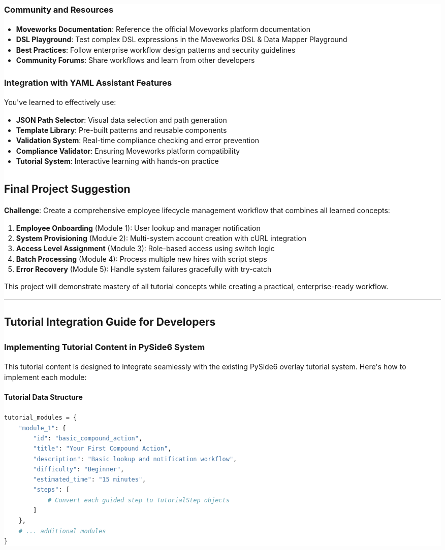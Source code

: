 ### Community and Resources
- **Moveworks Documentation**: Reference the official Moveworks platform documentation
- **DSL Playground**: Test complex DSL expressions in the Moveworks DSL & Data Mapper Playground
- **Best Practices**: Follow enterprise workflow design patterns and security guidelines
- **Community Forums**: Share workflows and learn from other developers

### Integration with YAML Assistant Features
You've learned to effectively use:
- **JSON Path Selector**: Visual data selection and path generation
- **Template Library**: Pre-built patterns and reusable components
- **Validation System**: Real-time compliance checking and error prevention
- **Compliance Validator**: Ensuring Moveworks platform compatibility
- **Tutorial System**: Interactive learning with hands-on practice

## Final Project Suggestion

**Challenge**: Create a comprehensive employee lifecycle management workflow that combines all learned concepts:

1. **Employee Onboarding** (Module 1): User lookup and manager notification
2. **System Provisioning** (Module 2): Multi-system account creation with cURL integration
3. **Access Level Assignment** (Module 3): Role-based access using switch logic
4. **Batch Processing** (Module 4): Process multiple new hires with script steps
5. **Error Recovery** (Module 5): Handle system failures gracefully with try-catch

This project will demonstrate mastery of all tutorial concepts while creating a practical, enterprise-ready workflow.

---

## Tutorial Integration Guide for Developers

### Implementing Tutorial Content in PySide6 System

This tutorial content is designed to integrate seamlessly with the existing PySide6 overlay tutorial system. Here's how to implement each module:

#### Tutorial Data Structure
```python
tutorial_modules = {
    "module_1": {
        "id": "basic_compound_action",
        "title": "Your First Compound Action",
        "description": "Basic lookup and notification workflow",
        "difficulty": "Beginner",
        "estimated_time": "15 minutes",
        "steps": [
            # Convert each guided step to TutorialStep objects
        ]
    },
    # ... additional modules
}
```
